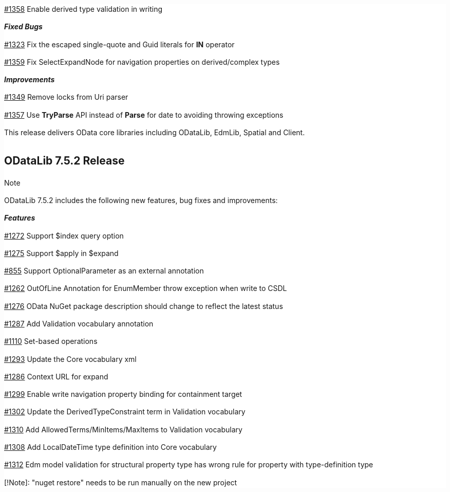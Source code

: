 [#1358](https://github.com/OData/odata.net/pull/1358) Enable derived type validation in writing

***Fixed Bugs***

[#1323](https://github.com/OData/odata.net/issues/1323) Fix the escaped single-quote and Guid literals for **IN** operator

[#1359](https://github.com/OData/odata.net/pull/1359) Fix SelectExpandNode for navigation properties on derived/complex types

***Improvements***

[#1349](https://github.com/OData/odata.net/issues/1349) Remove locks from Uri parser

[#1357](https://github.com/OData/odata.net/pull/1357) Use **TryParse** API instead of **Parse** for date to avoiding throwing exceptions

This release delivers OData core libraries including ODataLib, EdmLib, Spatial and Client.

## ODataLib 7.5.2 Release

> [!NOTE]
> ODataLib 7.5.2 includes the following new features, bug fixes and improvements:

***Features***

[#1272](https://github.com/OData/odata.net/issues/1272) Support $index query option

[#1275](https://github.com/OData/odata.net/issues/1275) Support $apply in $expand

[#855](https://github.com/OData/odata.net/issues/855) Support OptionalParameter as an external annotation

[#1262](https://github.com/OData/odata.net/issues/1262) OutOfLine Annotation for EnumMember throw exception when write to CSDL

[#1276](https://github.com/OData/odata.net/issues/1276) OData NuGet package description should change to reflect the latest status

[#1287](https://github.com/OData/odata.net/issues/1287) Add Validation vocabulary annotation

[#1110](https://github.com/OData/odata.net/pull/1110) Set-based operations

[#1293](https://github.com/OData/odata.net/pull/1293) Update the Core vocabulary xml

[#1286](https://github.com/OData/odata.net/pull/1286) Context URL for expand

[#1299](https://github.com/OData/odata.net/issues/1299) Enable write navigation property binding for containment target

[#1302](https://github.com/OData/odata.net/pull/1302) Update the DerivedTypeConstraint term in Validation vocabulary

[#1310](https://github.com/OData/odata.net/pull/1310) Add AllowedTerms/MinItems/MaxItems to Validation vocabulary

[#1308](https://github.com/OData/odata.net/pull/1308) Add LocalDateTime type definition into Core vocabulary

[#1312](https://github.com/OData/odata.net/issues/1312) Edm model validation for structural property type has wrong rule for property with type-definition type


[!Note]: "nuget restore" needs to be run manually on the new project
